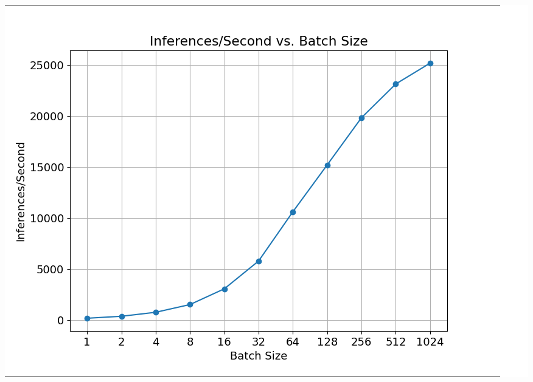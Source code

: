 
<table>
<tbody>
  <tr>
    <td><img src="./reports/nvidia_dgx_a100_(1x_a100_80gb)_experiment_27_triton_performance_offline_27/plots/throughput_vs_batch.png"></td>